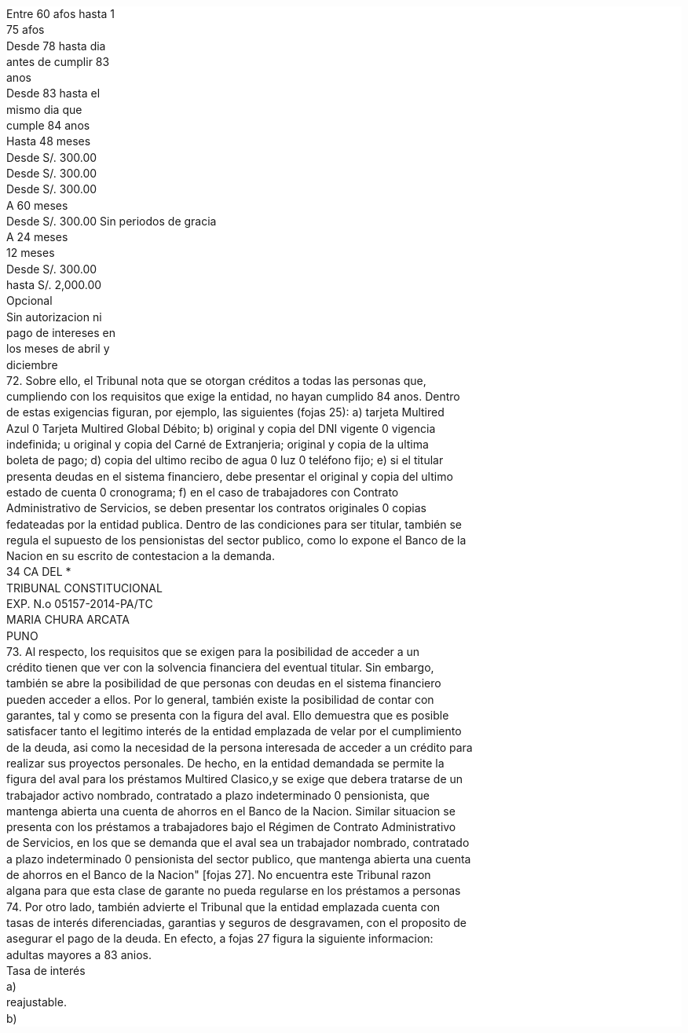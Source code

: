 Entre 60 afos hasta 1  
75 afos  
Desde 78 hasta dia  
antes de cumplir 83  
anos  
Desde 83 hasta el  
mismo dia que  
cumple 84 anos  
Hasta 48 meses  
Desde S/. 300.00  
Desde S/. 300.00  
Desde S/. 300.00  
A 60 meses  
Desde S/. 300.00 Sin periodos de gracia  
A 24 meses  
12 meses  
Desde S/. 300.00  
hasta S/. 2,000.00  
Opcional  
Sin autorizacion ni  
pago de intereses en  
los meses de abril y  
diciembre  
72. Sobre ello, el Tribunal nota que se otorgan créditos a todas las personas que,  
cumpliendo con los requisitos que exige la entidad, no hayan cumplido 84 anos. Dentro  
de estas exigencias figuran, por ejemplo, las siguientes (fojas 25): a) tarjeta Multired  
Azul 0 Tarjeta Multired Global Débito; b) original y copia del DNI vigente 0 vigencia  
indefinida; u original y copia del Carné de Extranjeria; original y copia de la ultima  
boleta de pago; d) copia del ultimo recibo de agua 0 luz 0 teléfono fijo; e) si el titular  
presenta deudas en el sistema financiero, debe presentar el original y copia del ultimo  
estado de cuenta 0 cronograma; f) en el caso de trabajadores con Contrato  
Administrativo de Servicios, se deben presentar los contratos originales 0 copias  
fedateadas por la entidad publica. Dentro de las condiciones para ser titular, también se  
regula el supuesto de los pensionistas del sector publico, como lo expone el Banco de la  
Nacion en su escrito de contestacion a la demanda.  
34 CA DEL *  
TRIBUNAL CONSTITUCIONAL  
EXP. N.o 05157-2014-PA/TC  
MARIA CHURA ARCATA  
PUNO  
73. Al respecto, los requisitos que se exigen para la posibilidad de acceder a un  
crédito tienen que ver con la solvencia financiera del eventual titular. Sin embargo,  
también se abre la posibilidad de que personas con deudas en el sistema financiero  
pueden acceder a ellos. Por lo general, también existe la posibilidad de contar con  
garantes, tal y como se presenta con la figura del aval. Ello demuestra que es posible  
satisfacer tanto el legitimo interés de la entidad emplazada de velar por el cumplimiento  
de la deuda, asi como la necesidad de la persona interesada de acceder a un crédito para  
realizar sus proyectos personales. De hecho, en la entidad demandada se permite la  
figura del aval para los préstamos Multired Clasico,y se exige que debera tratarse de un  
trabajador activo nombrado, contratado a plazo indeterminado 0 pensionista, que  
mantenga abierta una cuenta de ahorros en el Banco de la Nacion. Similar situacion se  
presenta con los préstamos a trabajadores bajo el Régimen de Contrato Administrativo  
de Servicios, en los que se demanda que el aval sea un trabajador nombrado, contratado  
a plazo indeterminado 0 pensionista del sector publico, que mantenga abierta una cuenta  
de ahorros en el Banco de la Nacion" [fojas 27]. No encuentra este Tribunal razon  
algana para que esta clase de garante no pueda regularse en los préstamos a personas  
74. Por otro lado, también advierte el Tribunal que la entidad emplazada cuenta con  
tasas de interés diferenciadas, garantias y seguros de desgravamen, con el proposito de  
asegurar el pago de la deuda. En efecto, a fojas 27 figura la siguiente informacion:  
adultas mayores a 83 anios.  
Tasa de interés  
a)  
reajustable.  
b)  